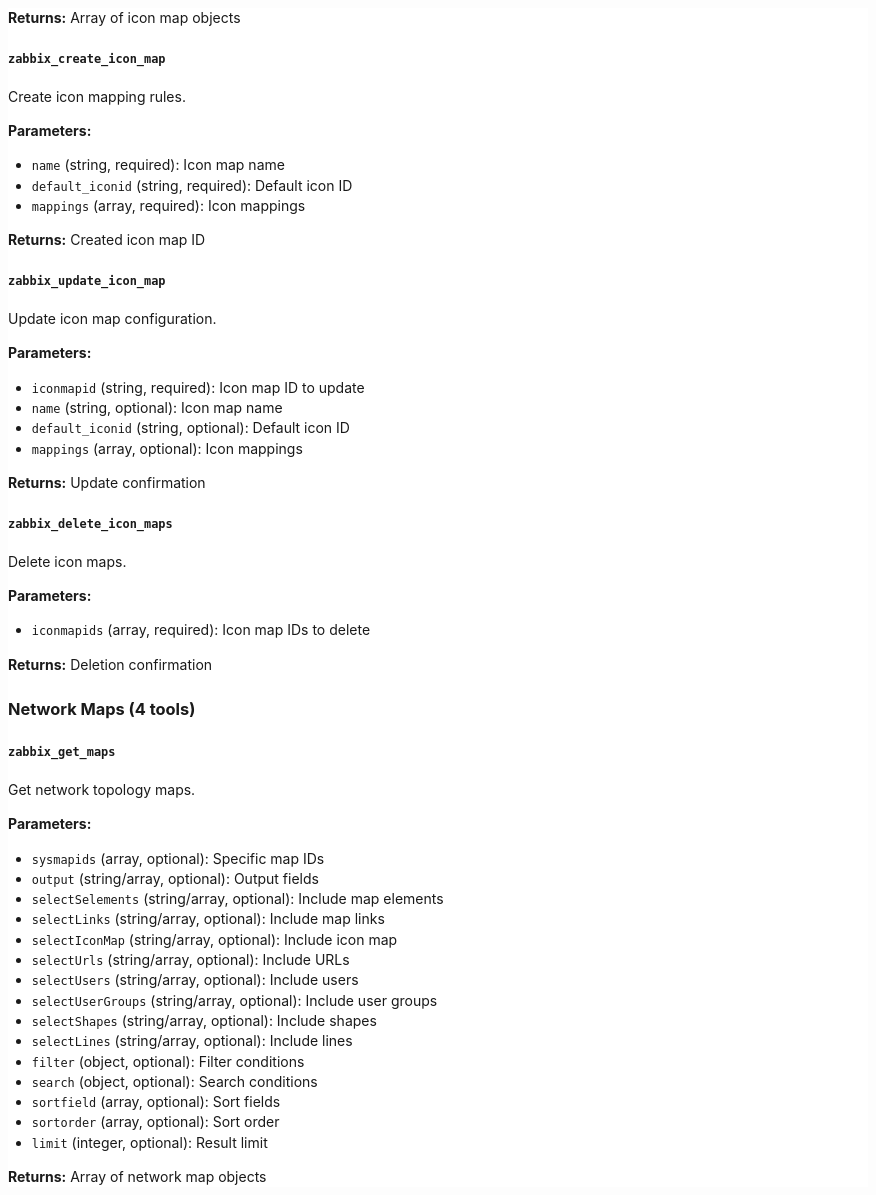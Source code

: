 **Returns:** Array of icon map objects

#### `zabbix_create_icon_map`
Create icon mapping rules.

**Parameters:**
- `name` (string, required): Icon map name
- `default_iconid` (string, required): Default icon ID
- `mappings` (array, required): Icon mappings

**Returns:** Created icon map ID

#### `zabbix_update_icon_map`
Update icon map configuration.

**Parameters:**
- `iconmapid` (string, required): Icon map ID to update
- `name` (string, optional): Icon map name
- `default_iconid` (string, optional): Default icon ID
- `mappings` (array, optional): Icon mappings

**Returns:** Update confirmation

#### `zabbix_delete_icon_maps`
Delete icon maps.

**Parameters:**
- `iconmapids` (array, required): Icon map IDs to delete

**Returns:** Deletion confirmation

### Network Maps (4 tools)

#### `zabbix_get_maps`
Get network topology maps.

**Parameters:**
- `sysmapids` (array, optional): Specific map IDs
- `output` (string/array, optional): Output fields
- `selectSelements` (string/array, optional): Include map elements
- `selectLinks` (string/array, optional): Include map links
- `selectIconMap` (string/array, optional): Include icon map
- `selectUrls` (string/array, optional): Include URLs
- `selectUsers` (string/array, optional): Include users
- `selectUserGroups` (string/array, optional): Include user groups
- `selectShapes` (string/array, optional): Include shapes
- `selectLines` (string/array, optional): Include lines
- `filter` (object, optional): Filter conditions
- `search` (object, optional): Search conditions
- `sortfield` (array, optional): Sort fields
- `sortorder` (array, optional): Sort order
- `limit` (integer, optional): Result limit

**Returns:** Array of network map objects
